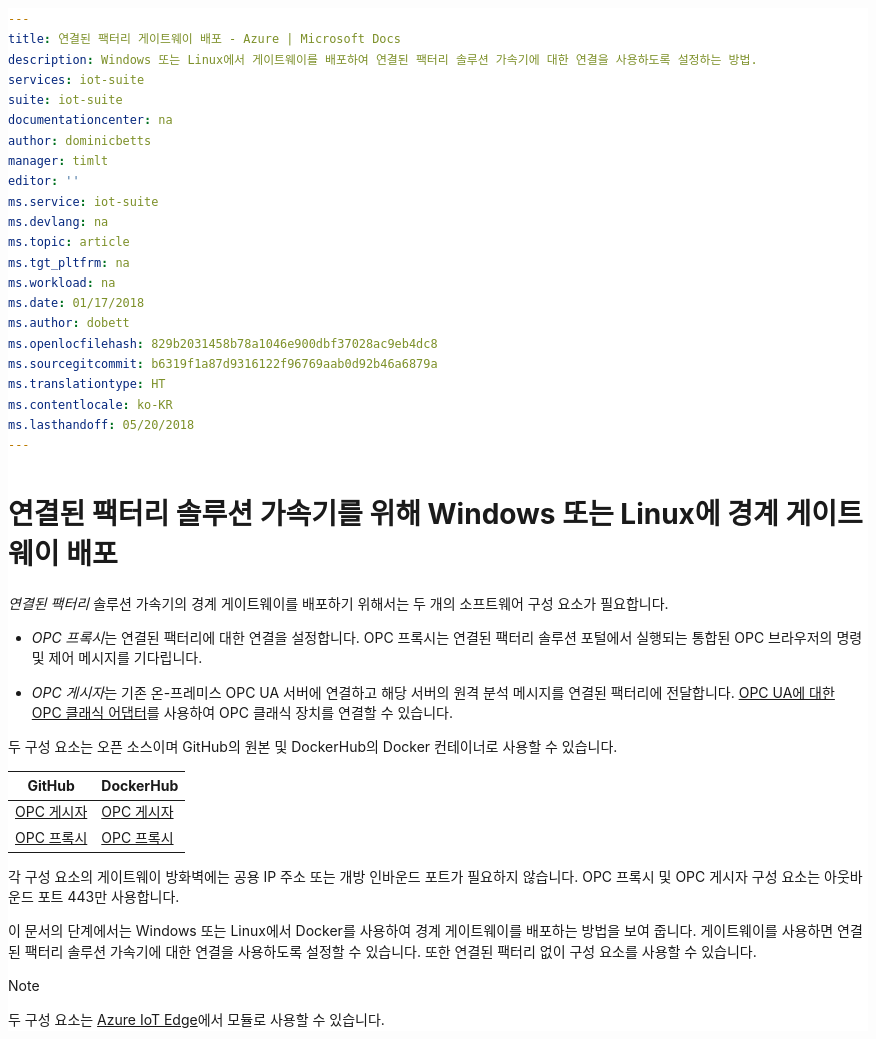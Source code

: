 ```yaml
---
title: 연결된 팩터리 게이트웨이 배포 - Azure | Microsoft Docs
description: Windows 또는 Linux에서 게이트웨이를 배포하여 연결된 팩터리 솔루션 가속기에 대한 연결을 사용하도록 설정하는 방법.
services: iot-suite
suite: iot-suite
documentationcenter: na
author: dominicbetts
manager: timlt
editor: ''
ms.service: iot-suite
ms.devlang: na
ms.topic: article
ms.tgt_pltfrm: na
ms.workload: na
ms.date: 01/17/2018
ms.author: dobett
ms.openlocfilehash: 829b2031458b78a1046e900dbf37028ac9eb4dc8
ms.sourcegitcommit: b6319f1a87d9316122f96769aab0d92b46a6879a
ms.translationtype: HT
ms.contentlocale: ko-KR
ms.lasthandoff: 05/20/2018
---
```

# <a name="deploy-an-edge-gateway-for-the-connected-factory-solution-accelerator-on-windows-or-linux"></a>연결된 팩터리 솔루션 가속기를 위해 Windows 또는 Linux에 경계 게이트웨이 배포

*연결된 팩터리* 솔루션 가속기의 경계 게이트웨이를 배포하기 위해서는 두 개의 소프트웨어 구성 요소가 필요합니다.

- *OPC 프록시*는 연결된 팩터리에 대한 연결을 설정합니다. OPC 프록시는 연결된 팩터리 솔루션 포털에서 실행되는 통합된 OPC 브라우저의 명령 및 제어 메시지를 기다립니다.

- *OPC 게시자*는 기존 온-프레미스 OPC UA 서버에 연결하고 해당 서버의 원격 분석 메시지를 연결된 팩터리에 전달합니다. [OPC UA에 대한 OPC 클래식 어댑터](https://github.com/OPCFoundation/UA-.NETStandard/blob/master/ComIOP/README.md)를 사용하여 OPC 클래식 장치를 연결할 수 있습니다.

두 구성 요소는 오픈 소스이며 GitHub의 원본 및 DockerHub의 Docker 컨테이너로 사용할 수 있습니다.

| GitHub | DockerHub |
| ------ | --------- |
| [OPC 게시자](https://github.com/Azure/iot-edge-opc-publisher) | [OPC 게시자](https://hub.docker.com/r/microsoft/iot-edge-opc-publisher/)   |
| [OPC 프록시](https://github.com/Azure/iot-edge-opc-proxy)         | [OPC 프록시](https://hub.docker.com/r/microsoft/iot-edge-opc-proxy/) |

각 구성 요소의 게이트웨이 방화벽에는 공용 IP 주소 또는 개방 인바운드 포트가 필요하지 않습니다. OPC 프록시 및 OPC 게시자 구성 요소는 아웃바운드 포트 443만 사용합니다.

이 문서의 단계에서는 Windows 또는 Linux에서 Docker를 사용하여 경계 게이트웨이를 배포하는 방법을 보여 줍니다. 게이트웨이를 사용하면 연결된 팩터리 솔루션 가속기에 대한 연결을 사용하도록 설정할 수 있습니다. 또한 연결된 팩터리 없이 구성 요소를 사용할 수 있습니다.

> [!NOTE]
> 두 구성 요소는 [Azure IoT Edge](https://github.com/Azure/iot-edge)에서 모듈로 사용할 수 있습니다.
